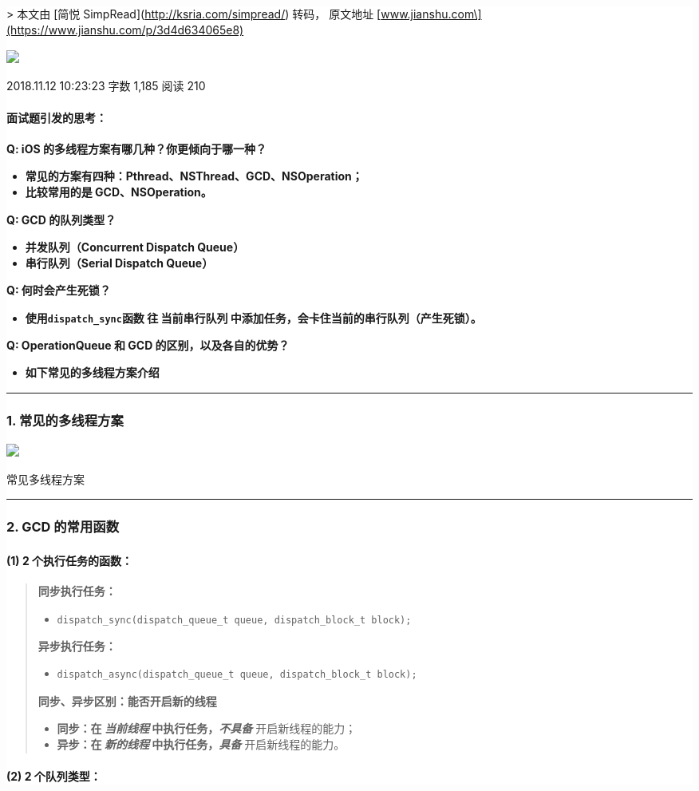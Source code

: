 \> 本文由 \[简悦 SimpRead\](http://ksria.com/simpread/) 转码， 原文地址 \[www.jianshu.com\](https://www.jianshu.com/p/3d4d634065e8)

[![](https://upload.jianshu.io/users/upload_avatars/1319505/9754fac0eb59?imageMogr2/auto-orient/strip|imageView2/1/w/96/h/96/format/webp)](https://www.jianshu.com/u/40dce98b3416)

2018.11.12 10:23:23 字数 1,185 阅读 210

#### 面试题引发的思考：

**Q: iOS 的多线程方案有哪几种？你更倾向于哪一种？**

*   **常见的方案有四种：Pthread、NSThread、GCD、NSOperation；**
*   **比较常用的是 GCD、NSOperation。**

**Q: GCD 的队列类型？**

*   **并发队列（Concurrent Dispatch Queue）**
*   **串行队列（Serial Dispatch Queue）**

**Q: 何时会产生死锁？**

*   **使用`dispatch_sync`函数 往 当前串行队列 中添加任务，会卡住当前的串行队列（产生死锁）。**

**Q: OperationQueue 和 GCD 的区别，以及各自的优势？**

*   **如下常见的多线程方案介绍**

* * *

### 1\. 常见的多线程方案

![](http://upload-images.jianshu.io/upload_images/1319505-4e3150e40c112882.png)

常见多线程方案

* * *

### 2\. GCD 的常用函数

#### (1) 2 个执行任务的函数：

> **同步执行任务：**
> 
> *   `dispatch_sync(dispatch_queue_t queue, dispatch_block_t block);`
> 
> **异步执行任务：**
> 
> *   `dispatch_async(dispatch_queue_t queue, dispatch_block_t block);`
> 
> **同步、异步区别：能否开启新的线程**
> 
> *   **同步：**在 **_当前线程_** 中执行任务，**_不具备_** 开启新线程的能力；
> *   **异步：**在 **_新的线程_** 中执行任务，**_具备_** 开启新线程的能力。

#### (2) 2 个队列类型：
